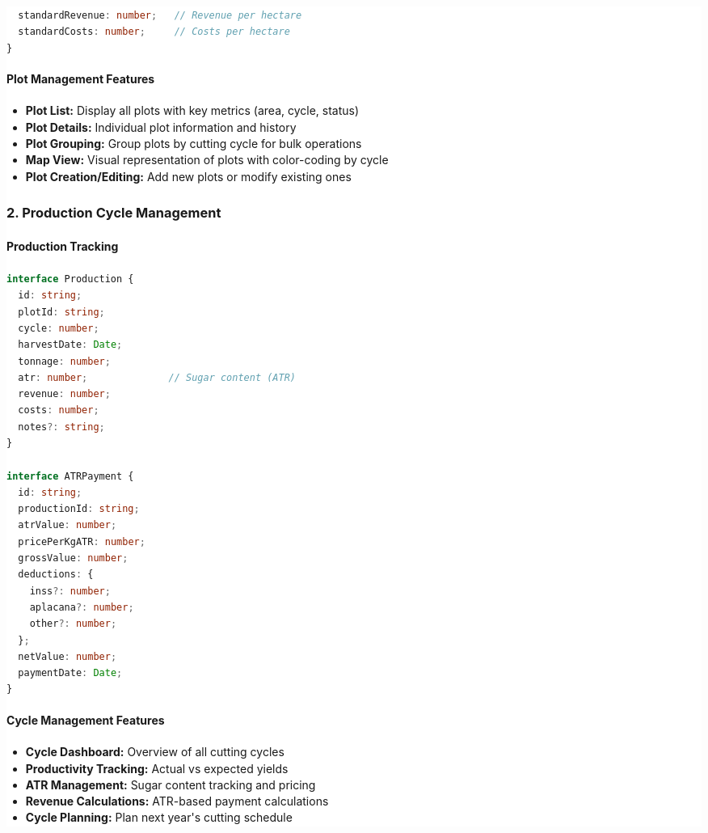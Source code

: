 ```typescript
  standardRevenue: number;   // Revenue per hectare
  standardCosts: number;     // Costs per hectare
}
```

#### Plot Management Features
- **Plot List:** Display all plots with key metrics (area, cycle, status)
- **Plot Details:** Individual plot information and history
- **Plot Grouping:** Group plots by cutting cycle for bulk operations
- **Map View:** Visual representation of plots with color-coding by cycle
- **Plot Creation/Editing:** Add new plots or modify existing ones

### 2. Production Cycle Management

#### Production Tracking
```typescript
interface Production {
  id: string;
  plotId: string;
  cycle: number;
  harvestDate: Date;
  tonnage: number;
  atr: number;              // Sugar content (ATR)
  revenue: number;
  costs: number;
  notes?: string;
}

interface ATRPayment {
  id: string;
  productionId: string;
  atrValue: number;
  pricePerKgATR: number;
  grossValue: number;
  deductions: {
    inss?: number;
    aplacana?: number;
    other?: number;
  };
  netValue: number;
  paymentDate: Date;
}
```

#### Cycle Management Features
- **Cycle Dashboard:** Overview of all cutting cycles
- **Productivity Tracking:** Actual vs expected yields
- **ATR Management:** Sugar content tracking and pricing
- **Revenue Calculations:** ATR-based payment calculations
- **Cycle Planning:** Plan next year's cutting schedule
